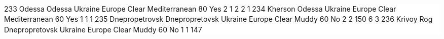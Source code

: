 <th>233</th>
<th>Odessa</th>
<th>Odessa</th>
<th>Ukraine</th>
<th>Europe</th>
<th>Clear</th>
<th>Mediterranean</th>
<th>80</th>
<th>Yes</th>
<th>2</th>
<th>1</th>
<th>2</th>
<th></th>
<th>2</th>
<th>1</th>
</tr>
<tr class="even">
<th>234</th>
<th>Kherson</th>
<th>Odessa</th>
<th>Ukraine</th>
<th>Europe</th>
<th>Clear</th>
<th>Mediterranean</th>
<th>60</th>
<th>Yes</th>
<th>1</th>
<th>1</th>
<th>1</th>
<th></th>
<th></th>
<th></th>
</tr>
<tr class="odd">
<th>235</th>
<th>Dnepropetrovsk</th>
<th>Dnepropretovsk</th>
<th>Ukraine</th>
<th>Europe</th>
<th>Clear</th>
<th>Muddy</th>
<th>60</th>
<th>No</th>
<th>2</th>
<th>2</th>
<th>150</th>
<th></th>
<th>6</th>
<th>3</th>
</tr>
<tr class="even">
<th>236</th>
<th>Krivoy Rog</th>
<th>Dnepropretovsk</th>
<th>Ukraine</th>
<th>Europe</th>
<th>Clear</th>
<th>Muddy</th>
<th>60</th>
<th>No</th>
<th>1</th>
<th>1</th>
<th>147</th>
<th></th>